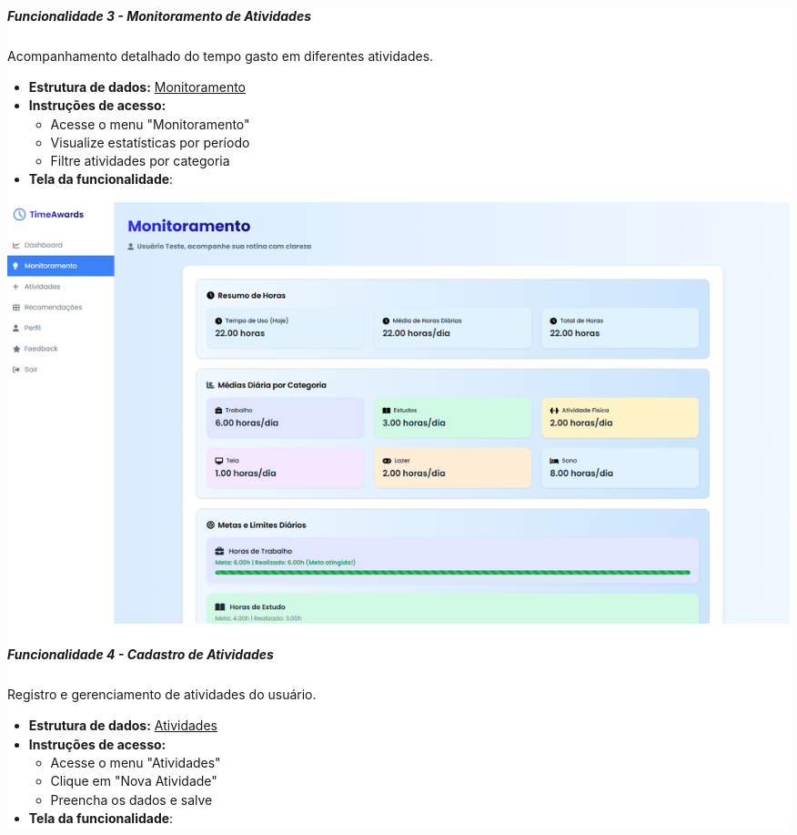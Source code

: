 ##### Funcionalidade 3 - Monitoramento de Atividades

Acompanhamento detalhado do tempo gasto em diferentes atividades.

- **Estrutura de dados:** [Monitoramento](#estrutura-de-dados---monitoramento)
- **Instruções de acesso:**
  - Acesse o menu "Monitoramento"
  - Visualize estatísticas por período
  - Filtre atividades por categoria
- **Tela da funcionalidade**:

![Tela de Monitoramento](images/tela-monitoramento.png)

##### Funcionalidade 4 - Cadastro de Atividades

Registro e gerenciamento de atividades do usuário.

- **Estrutura de dados:** [Atividades](#estrutura-de-dados---atividades)
- **Instruções de acesso:**
  - Acesse o menu "Atividades"
  - Clique em "Nova Atividade"
  - Preencha os dados e salve
- **Tela da funcionalidade**:
